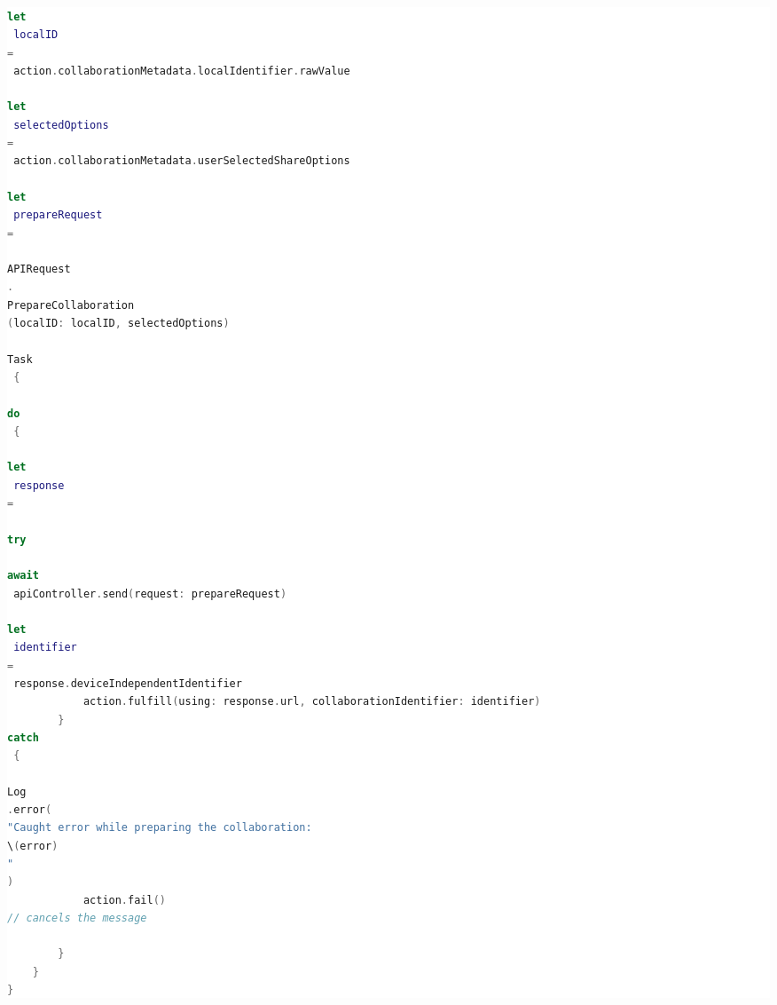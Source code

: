 ```swift
let
 localID 
=
 action.collaborationMetadata.localIdentifier.rawValue
    
let
 selectedOptions 
=
 action.collaborationMetadata.userSelectedShareOptions
    
let
 prepareRequest 
=
 
APIRequest
.
PrepareCollaboration
(localID: localID, selectedOptions)
    
Task
 {
        
do
 {            
            
let
 response 
=
 
try
 
await
 apiController.send(request: prepareRequest)
            
let
 identifier 
=
 response.deviceIndependentIdentifier
            action.fulfill(using: response.url, collaborationIdentifier: identifier)
        } 
catch
 {
            
Log
.error(
"Caught error while preparing the collaboration: 
\(error)
"
)
            action.fail() 
// cancels the message

        }
    }
}
```
